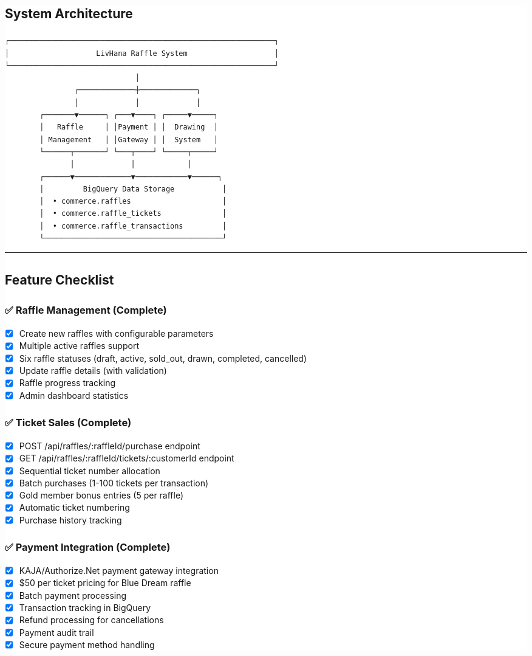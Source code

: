## System Architecture

```
┌─────────────────────────────────────────────────────────────┐
│                    LivHana Raffle System                    │
└─────────────────────────────────────────────────────────────┘
                              │
                ┌─────────────┼─────────────┐
                │             │             │
        ┌───────▼──────┐ ┌───▼────┐ ┌─────▼─────┐
        │   Raffle     │ │Payment │ │  Drawing  │
        │ Management   │ │Gateway │ │  System   │
        └──────┬───────┘ └───┬────┘ └─────┬─────┘
               │             │            │
        ┌──────▼─────────────▼────────────▼──────┐
        │         BigQuery Data Storage           │
        │  • commerce.raffles                     │
        │  • commerce.raffle_tickets              │
        │  • commerce.raffle_transactions         │
        └─────────────────────────────────────────┘
```

---

## Feature Checklist

### ✅ Raffle Management (Complete)
- [x] Create new raffles with configurable parameters
- [x] Multiple active raffles support
- [x] Six raffle statuses (draft, active, sold_out, drawn, completed, cancelled)
- [x] Update raffle details (with validation)
- [x] Raffle progress tracking
- [x] Admin dashboard statistics

### ✅ Ticket Sales (Complete)
- [x] POST /api/raffles/:raffleId/purchase endpoint
- [x] GET /api/raffles/:raffleId/tickets/:customerId endpoint
- [x] Sequential ticket number allocation
- [x] Batch purchases (1-100 tickets per transaction)
- [x] Gold member bonus entries (5 per raffle)
- [x] Automatic ticket numbering
- [x] Purchase history tracking

### ✅ Payment Integration (Complete)
- [x] KAJA/Authorize.Net payment gateway integration
- [x] $50 per ticket pricing for Blue Dream raffle
- [x] Batch payment processing
- [x] Transaction tracking in BigQuery
- [x] Refund processing for cancellations
- [x] Payment audit trail
- [x] Secure payment method handling
